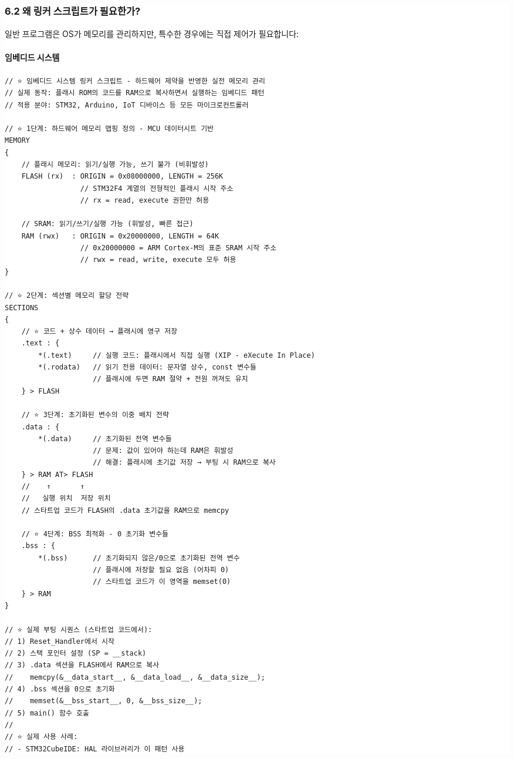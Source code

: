 ### 6.2 왜 링커 스크립트가 필요한가?

일반 프로그램은 OS가 메모리를 관리하지만, 특수한 경우에는 직접 제어가 필요합니다:

#### 임베디드 시스템

```ld
// ⭐ 임베디드 시스템 링커 스크립트 - 하드웨어 제약을 반영한 실전 메모리 관리
// 실제 동작: 플래시 ROM의 코드를 RAM으로 복사하면서 실행하는 임베디드 패턴
// 적용 분야: STM32, Arduino, IoT 디바이스 등 모든 마이크로컨트롤러

// ⭐ 1단계: 하드웨어 메모리 맵핑 정의 - MCU 데이터시트 기반
MEMORY
{
    // 플래시 메모리: 읽기/실행 가능, 쓰기 불가 (비휘발성)
    FLASH (rx)  : ORIGIN = 0x08000000, LENGTH = 256K
                  // STM32F4 계열의 전형적인 플래시 시작 주소
                  // rx = read, execute 권한만 허용

    // SRAM: 읽기/쓰기/실행 가능 (휘발성, 빠른 접근)
    RAM (rwx)   : ORIGIN = 0x20000000, LENGTH = 64K
                  // 0x20000000 = ARM Cortex-M의 표준 SRAM 시작 주소
                  // rwx = read, write, execute 모두 허용
}

// ⭐ 2단계: 섹션별 메모리 할당 전략
SECTIONS
{
    // ⭐ 코드 + 상수 데이터 → 플래시에 영구 저장
    .text : {
        *(.text)     // 실행 코드: 플래시에서 직접 실행 (XIP - eXecute In Place)
        *(.rodata)   // 읽기 전용 데이터: 문자열 상수, const 변수들
                     // 플래시에 두면 RAM 절약 + 전원 꺼져도 유지
    } > FLASH

    // ⭐ 3단계: 초기화된 변수의 이중 배치 전략
    .data : {
        *(.data)     // 초기화된 전역 변수들
                     // 문제: 값이 있어야 하는데 RAM은 휘발성
                     // 해결: 플래시에 초기값 저장 → 부팅 시 RAM으로 복사
    } > RAM AT> FLASH
    //    ↑       ↑
    //   실행 위치  저장 위치
    // 스타트업 코드가 FLASH의 .data 초기값을 RAM으로 memcpy

    // ⭐ 4단계: BSS 최적화 - 0 초기화 변수들
    .bss : {
        *(.bss)      // 초기화되지 않은/0으로 초기화된 전역 변수
                     // 플래시에 저장할 필요 없음 (어차피 0)
                     // 스타트업 코드가 이 영역을 memset(0)
    } > RAM
}

// ⭐ 실제 부팅 시퀀스 (스타트업 코드에서):
// 1) Reset_Handler에서 시작
// 2) 스택 포인터 설정 (SP = __stack)
// 3) .data 섹션을 FLASH에서 RAM으로 복사
//    memcpy(&__data_start__, &__data_load__, &__data_size__);
// 4) .bss 섹션을 0으로 초기화
//    memset(&__bss_start__, 0, &__bss_size__);
// 5) main() 함수 호출
//
// ⭐ 실제 사용 사례:
// - STM32CubeIDE: HAL 라이브러리가 이 패턴 사용
```
